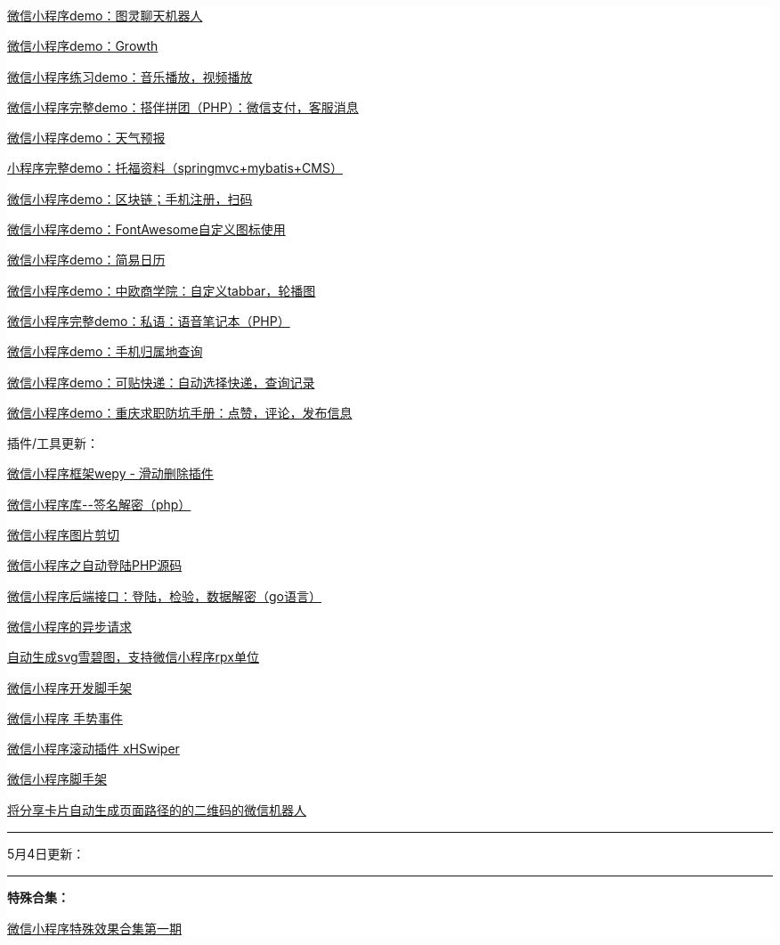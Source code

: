 [微信小程序demo：图灵聊天机器人](http://www.wxapp-union.com/forum.php?mod=viewthread&tid=4942)

[微信小程序demo：Growth](http://www.wxapp-union.com/forum.php?mod=viewthread&tid=4941)

[微信小程序练习demo：音乐播放，视频播放](http://www.wxapp-union.com/forum.php?mod=viewthread&tid=4940)

[微信小程序完整demo：搭伴拼团（PHP）：微信支付，客服消息](http://www.wxapp-union.com/forum.php?mod=viewthread&tid=4913)

[微信小程序demo：天气预报](http://www.wxapp-union.com/forum.php?mod=viewthread&tid=4912)

[小程序完整demo：托福资料（springmvc+mybatis+CMS）](http://www.wxapp-union.com/forum.php?mod=viewthread&tid=4911)

[微信小程序demo：区块链；手机注册，扫码](http://www.wxapp-union.com/forum.php?mod=viewthread&tid=4902)

[微信小程序demo：FontAwesome自定义图标使用](http://www.wxapp-union.com/forum.php?mod=viewthread&tid=4901)

[微信小程序demo：简易日历](http://www.wxapp-union.com/forum.php?mod=viewthread&tid=4900)

[微信小程序demo：中欧商学院：自定义tabbar，轮播图](http://www.wxapp-union.com/forum.php?mod=viewthread&tid=4899)

[微信小程序完整demo：私语：语音笔记本（PHP）](http://www.wxapp-union.com/forum.php?mod=viewthread&tid=4898)

[微信小程序demo：手机归属地查询](http://www.wxapp-union.com/forum.php?mod=viewthread&tid=4887)

[微信小程序demo：可贴快递：自动选择快递，查询记录](http://www.wxapp-union.com/forum.php?mod=viewthread&tid=4886)

[微信小程序demo：重庆求职防坑手册：点赞，评论，发布信息](http://www.wxapp-union.com/forum.php?mod=viewthread&tid=4885)

插件/工具更新：  

[微信小程序框架wepy - 滑动删除插件](http://www.wxapp-union.com/forum.php?mod=viewthread&tid=4960)

[微信小程序库--签名解密（php）](http://www.wxapp-union.com/forum.php?mod=viewthread&tid=4945)

[微信小程序图片剪切](http://www.wxapp-union.com/forum.php?mod=viewthread&tid=4944)

[微信小程序之自动登陆PHP源码](http://www.wxapp-union.com/forum.php?mod=viewthread&tid=4935)

[微信小程序后端接口：登陆，检验，数据解密（go语言）](http://www.wxapp-union.com/forum.php?mod=viewthread&tid=4914)

[微信小程序的异步请求](http://www.wxapp-union.com/forum.php?mod=viewthread&tid=4903)

[自动生成svg雪碧图，支持微信小程序rpx单位](http://www.wxapp-union.com/forum.php?mod=viewthread&tid=4863)

[微信小程序开发脚手架](http://www.wxapp-union.com/forum.php?mod=viewthread&tid=4851)

[微信小程序 手势事件](http://www.wxapp-union.com/forum.php?mod=viewthread&tid=4808)

[微信小程序滚动插件 xHSwiper](http://www.wxapp-union.com/forum.php?mod=viewthread&tid=4748)

[微信小程序脚手架](http://www.wxapp-union.com/forum.php?mod=viewthread&tid=4716)

[将分享卡片自动生成页面路径的的二维码的微信机器人](http://www.wxapp-union.com/forum.php?mod=viewthread&tid=4669)

--------

5月4日更新：

--------

**特殊合集：**

[微信小程序特殊效果合集第一期](http://www.wxapp-union.com/forum.php?mod=viewthread&tid=4727)
